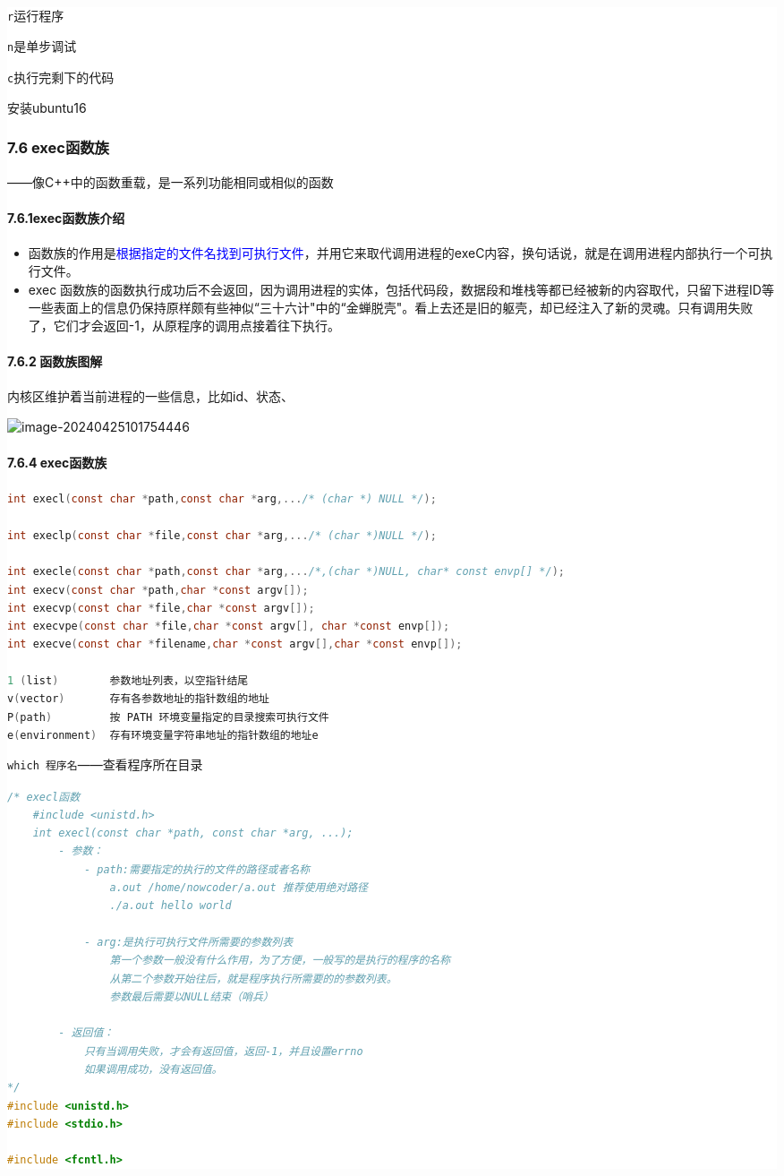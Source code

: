 `r`运行程序

`n`是单步调试

`c`执行完剩下的代码

安装ubuntu16

### 7.6 exec函数族

——像C++中的函数重载，是一系列功能相同或相似的函数

#### 7.6.1exec函数族介绍

* 函数族的作用是<font color='blue'>根据指定的文件名找到可执行文件</font>，并用它来取代调用进程的exeC内容，换句话说，就是在调用进程内部执行一个可执行文件。
* exec 函数族的函数执行成功后不会返回，因为调用进程的实体，包括代码段，数据段和堆栈等都已经被新的内容取代，只留下进程ID等一些表面上的信息仍保持原样颇有些神似“三十六计"中的“金蝉脱壳"。看上去还是旧的躯壳，却已经注入了新的灵魂。只有调用失败了，它们才会返回-1，从原程序的调用点接着往下执行。

#### 7.6.2 函数族图解

内核区维护着当前进程的一些信息，比如id、状态、

![image-20240425101754446](https://cdn.jsdelivr.net/gh/Linff214/picodemo/img/image-20240425101754446.png)

#### 7.6.4 exec函数族

```C
int execl(const char *path,const char *arg,.../* (char *) NULL */);

int execlp(const char *file,const char *arg,.../* (char *)NULL */);

int execle(const char *path,const char *arg,.../*,(char *)NULL, char* const envp[] */);
int execv(const char *path,char *const argv[]);
int execvp(const char *file,char *const argv[]);
int execvpe(const char *file,char *const argv[], char *const envp[]);
int execve(const char *filename,char *const argv[],char *const envp[]);

1 (list)		参数地址列表，以空指针结尾
v(vector)		存有各参数地址的指针数组的地址
P(path)			按 PATH 环境变量指定的目录搜索可执行文件
e(environment)	存有环境变量字符串地址的指针数组的地址e
```

`which 程序名`——查看程序所在目录

```C
/* execl函数 
    #include <unistd.h>
    int execl(const char *path, const char *arg, ...);
        - 参数：
            - path:需要指定的执行的文件的路径或者名称
                a.out /home/nowcoder/a.out 推荐使用绝对路径
                ./a.out hello world

            - arg:是执行可执行文件所需要的参数列表
                第一个参数一般没有什么作用，为了方便，一般写的是执行的程序的名称
                从第二个参数开始往后，就是程序执行所需要的的参数列表。
                参数最后需要以NULL结束（哨兵）

        - 返回值：
            只有当调用失败，才会有返回值，返回-1，并且设置errno
            如果调用成功，没有返回值。
*/
#include <unistd.h>
#include <stdio.h>

#include <fcntl.h>

```
